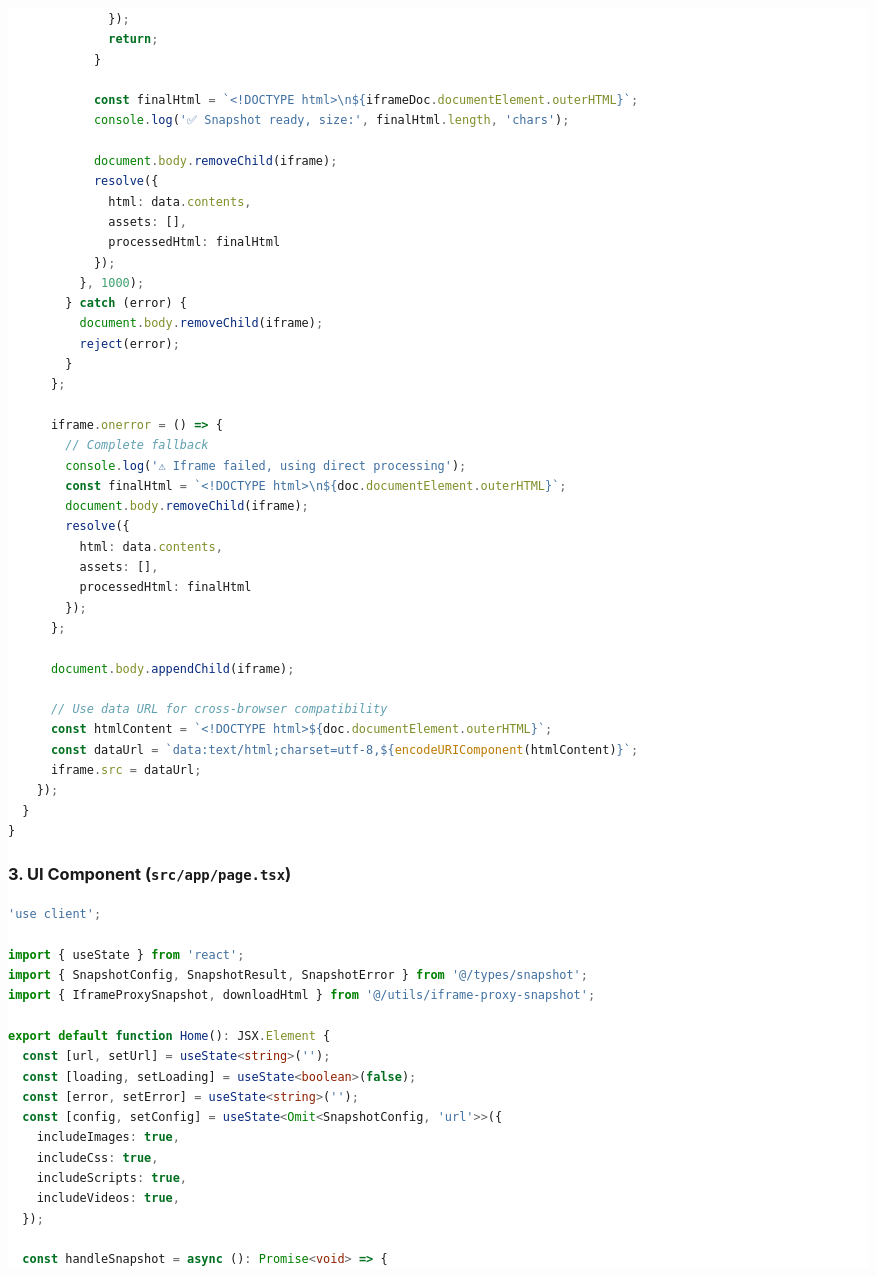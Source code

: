 ```typescript
              });
              return;
            }
            
            const finalHtml = `<!DOCTYPE html>\n${iframeDoc.documentElement.outerHTML}`;
            console.log('✅ Snapshot ready, size:', finalHtml.length, 'chars');
            
            document.body.removeChild(iframe);
            resolve({
              html: data.contents,
              assets: [],
              processedHtml: finalHtml
            });
          }, 1000);
        } catch (error) {
          document.body.removeChild(iframe);
          reject(error);
        }
      };
      
      iframe.onerror = () => {
        // Complete fallback
        console.log('⚠️ Iframe failed, using direct processing');
        const finalHtml = `<!DOCTYPE html>\n${doc.documentElement.outerHTML}`;
        document.body.removeChild(iframe);
        resolve({
          html: data.contents,
          assets: [],
          processedHtml: finalHtml
        });
      };
      
      document.body.appendChild(iframe);
      
      // Use data URL for cross-browser compatibility
      const htmlContent = `<!DOCTYPE html>${doc.documentElement.outerHTML}`;
      const dataUrl = `data:text/html;charset=utf-8,${encodeURIComponent(htmlContent)}`;
      iframe.src = dataUrl;
    });
  }
}
```

### 3. UI Component (`src/app/page.tsx`)
```typescript
'use client';

import { useState } from 'react';
import { SnapshotConfig, SnapshotResult, SnapshotError } from '@/types/snapshot';
import { IframeProxySnapshot, downloadHtml } from '@/utils/iframe-proxy-snapshot';

export default function Home(): JSX.Element {
  const [url, setUrl] = useState<string>('');
  const [loading, setLoading] = useState<boolean>(false);
  const [error, setError] = useState<string>('');
  const [config, setConfig] = useState<Omit<SnapshotConfig, 'url'>>({
    includeImages: true,
    includeCss: true,
    includeScripts: true,
    includeVideos: true,
  });

  const handleSnapshot = async (): Promise<void> => {
```
